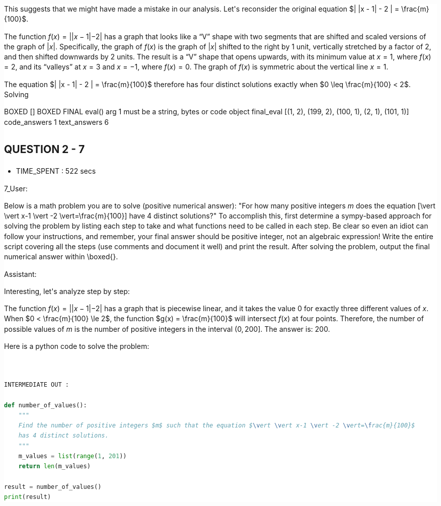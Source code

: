 This suggests that we might have made a mistake in our analysis. Let's reconsider the original equation $| |x - 1| - 2 | = \frac{m}{100}$.

The function $f(x) = | |x - 1| - 2 |$ has a graph that looks like a “V” shape with two segments that are shifted and scaled versions of the graph of $|x|$. Specifically, the graph of $f(x)$ is the graph of $|x|$ shifted to the right by 1 unit, vertically stretched by a factor of 2, and then shifted downwards by 2 units. The result is a “V” shape that opens upwards, with its minimum value at $x = 1$, where $f(x) = 2$, and its “valleys” at $x = 3$ and $x = -1$, where $f(x) = 0$. The graph of $f(x)$ is symmetric about the vertical line $x = 1$.

The equation $| |x - 1| - 2 | = \frac{m}{100}$ therefore has four distinct solutions exactly when $0 \leq \frac{m}{100} < 2$. Solving

BOXED []
BOXED FINAL 
eval() arg 1 must be a string, bytes or code object final_eval
[(1, 2), (199, 2), (100, 1), (2, 1), (101, 1)]
code_answers 1 text_answers 6



## QUESTION 2 - 7 
- TIME_SPENT : 522 secs

7_User:

Below is a math problem you are to solve (positive numerical answer):
"For how many positive integers $m$ does the equation \[\vert \vert x-1 \vert -2 \vert=\frac{m}{100}\] have $4$ distinct solutions?"
To accomplish this, first determine a sympy-based approach for solving the problem by listing each step to take and what functions need to be called in each step. Be clear so even an idiot can follow your instructions, and remember, your final answer should be positive integer, not an algebraic expression!
Write the entire script covering all the steps (use comments and document it well) and print the result. After solving the problem, output the final numerical answer within \boxed{}.

Assistant: 

Interesting, let's analyze step by step:



The function $f(x) = | |x-1|-2|$ has a graph that is piecewise linear, and it takes the value 0 for exactly three different values of $x$. When $0 < \frac{m}{100} \le 2$, the function $g(x) = \frac{m}{100}$ will intersect $f(x)$ at four points. Therefore, the number of possible values of $m$ is the number of positive integers in the interval $(0, 200]$. The answer is: $200$.

Here is a python code to solve the problem:
```python


INTERMEDIATE OUT :

def number_of_values():
    """
    Find the number of positive integers $m$ such that the equation $\vert \vert x-1 \vert -2 \vert=\frac{m}{100}$
    has 4 distinct solutions.
    """
    m_values = list(range(1, 201))
    return len(m_values)

result = number_of_values()
print(result)
```
